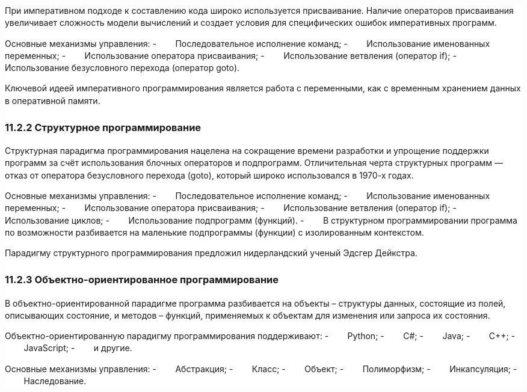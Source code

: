 При императивном подходе к составлению кода широко используется присваивание. Наличие операторов присваивания увеличивает сложность модели вычислений и создает условия для специфических ошибок императивных программ.

Основные механизмы управления:
-        Последовательное исполнение команд;
-        Использование именованных переменных;
-        Использование оператора присваивания;
-        Использование ветвления (оператор if);
-        Использование безусловного перехода (оператор goto).

Ключевой идеей императивного программирования является работа с переменными, как с временным хранением данных в оперативной памяти.

### 11.2.2 Структурное программирование

Структурная парадигма программирования нацелена на сокращение времени разработки и упрощение поддержки программ за счёт использования блочных операторов и подпрограмм. Отличительная черта структурных программ — отказ от оператора безусловного перехода (goto), который широко использовался в 1970-х годах.

Основные механизмы управления:
-        Последовательное исполнение команд;
-        Использование именованных переменных;
-        Использование оператора присваивания;
-        Использование ветвления (оператор if);
-        Использование циклов;
-        Использование подпрограмм (функций).
-        В структурном программировании программа по возможности разбивается на маленькие подпрограммы (функции) с изолированным контекстом.

Парадигму структурного программирования предложил нидерландский ученый Эдсгер Дейкстра.

### 11.2.3 Объектно-ориентированное программирование

В объектно-ориентированной парадигме программа разбивается на объекты – структуры данных, состоящие из полей, описывающих состояние, и методов – функций, применяемых к объектам для изменения или запроса их состояния.

Объектно-ориентированную парадигму программирования поддерживают:
-        Python;
-        C#;
-        Java;
-        C++;
-        JavaScript;
-        и другие.

Основные механизмы управления:
-        Абстракция;
-        Класс;
-        Объект;
-        Полиморфизм;
-        Инкапсуляция;
-        Наследование.
